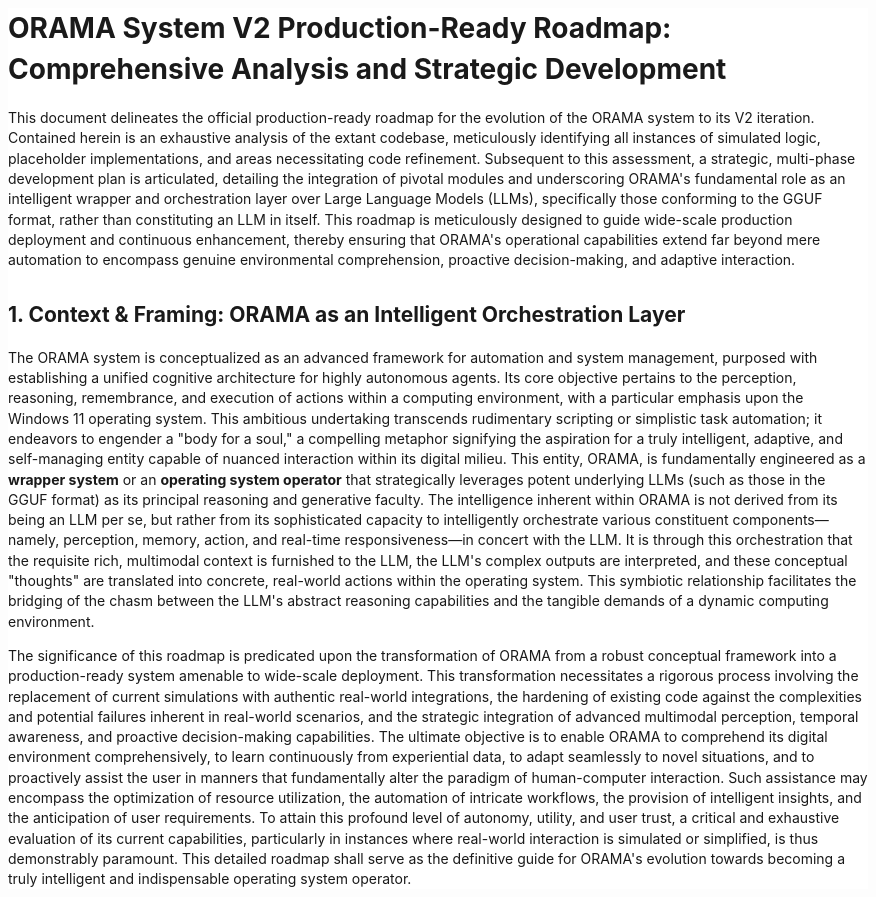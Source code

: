 # ORAMA System V2 Production-Ready Roadmap: Comprehensive Analysis and Strategic Development

This document delineates the official production-ready roadmap for the evolution of the ORAMA system to its V2 iteration. Contained herein is an exhaustive analysis of the extant codebase, meticulously identifying all instances of simulated logic, placeholder implementations, and areas necessitating code refinement. Subsequent to this assessment, a strategic, multi-phase development plan is articulated, detailing the integration of pivotal modules and underscoring ORAMA's fundamental role as an intelligent wrapper and orchestration layer over Large Language Models (LLMs), specifically those conforming to the GGUF format, rather than constituting an LLM in itself. This roadmap is meticulously designed to guide wide-scale production deployment and continuous enhancement, thereby ensuring that ORAMA's operational capabilities extend far beyond mere automation to encompass genuine environmental comprehension, proactive decision-making, and adaptive interaction.

## 1. Context & Framing: ORAMA as an Intelligent Orchestration Layer

The ORAMA system is conceptualized as an advanced framework for automation and system management, purposed with establishing a unified cognitive architecture for highly autonomous agents. Its core objective pertains to the perception, reasoning, remembrance, and execution of actions within a computing environment, with a particular emphasis upon the Windows 11 operating system. This ambitious undertaking transcends rudimentary scripting or simplistic task automation; it endeavors to engender a "body for a soul," a compelling metaphor signifying the aspiration for a truly intelligent, adaptive, and self-managing entity capable of nuanced interaction within its digital milieu. This entity, ORAMA, is fundamentally engineered as a **wrapper system** or an **operating system operator** that strategically leverages potent underlying LLMs (such as those in the GGUF format) as its principal reasoning and generative faculty. The intelligence inherent within ORAMA is not derived from its being an LLM per se, but rather from its sophisticated capacity to intelligently orchestrate various constituent components—namely, perception, memory, action, and real-time responsiveness—in concert with the LLM. It is through this orchestration that the requisite rich, multimodal context is furnished to the LLM, the LLM's complex outputs are interpreted, and these conceptual "thoughts" are translated into concrete, real-world actions within the operating system. This symbiotic relationship facilitates the bridging of the chasm between the LLM's abstract reasoning capabilities and the tangible demands of a dynamic computing environment.

The significance of this roadmap is predicated upon the transformation of ORAMA from a robust conceptual framework into a production-ready system amenable to wide-scale deployment. This transformation necessitates a rigorous process involving the replacement of current simulations with authentic real-world integrations, the hardening of existing code against the complexities and potential failures inherent in real-world scenarios, and the strategic integration of advanced multimodal perception, temporal awareness, and proactive decision-making capabilities. The ultimate objective is to enable ORAMA to comprehend its digital environment comprehensively, to learn continuously from experiential data, to adapt seamlessly to novel situations, and to proactively assist the user in manners that fundamentally alter the paradigm of human-computer interaction. Such assistance may encompass the optimization of resource utilization, the automation of intricate workflows, the provision of intelligent insights, and the anticipation of user requirements. To attain this profound level of autonomy, utility, and user trust, a critical and exhaustive evaluation of its current capabilities, particularly in instances where real-world interaction is simulated or simplified, is thus demonstrably paramount. This detailed roadmap shall serve as the definitive guide for ORAMA's evolution towards becoming a truly intelligent and indispensable operating system operator.
